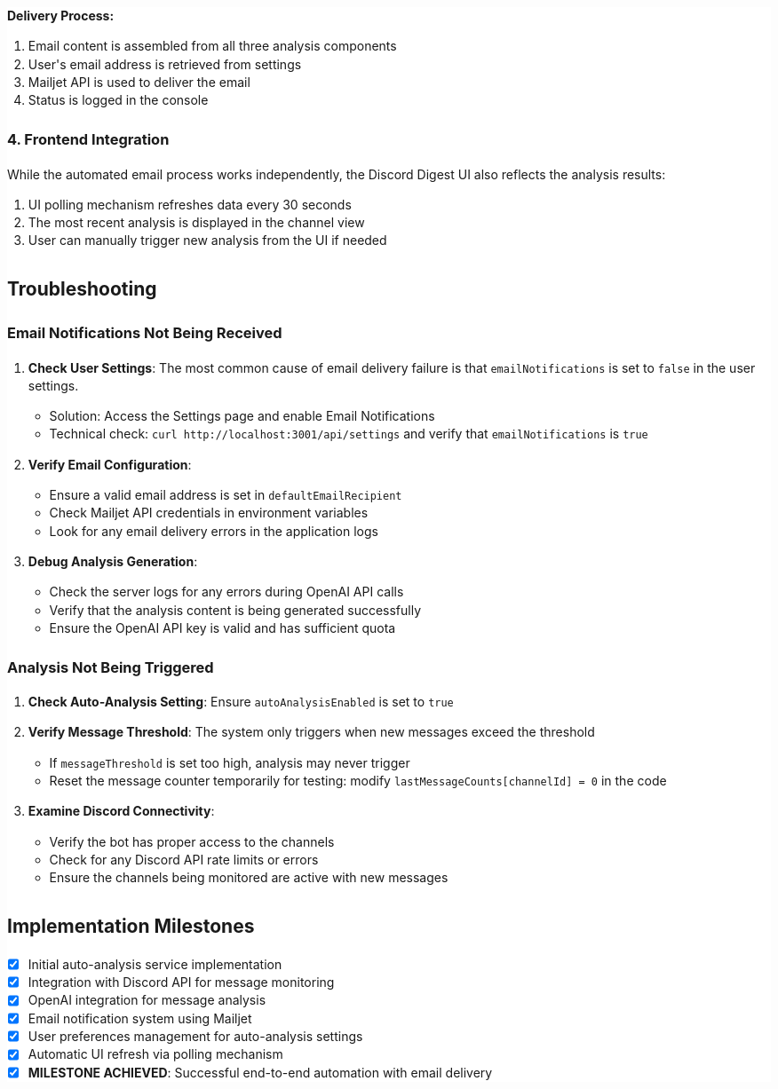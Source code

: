 **Delivery Process:**
1. Email content is assembled from all three analysis components
2. User's email address is retrieved from settings
3. Mailjet API is used to deliver the email
4. Status is logged in the console

### 4. Frontend Integration

While the automated email process works independently, the Discord Digest UI also reflects the analysis results:

1. UI polling mechanism refreshes data every 30 seconds
2. The most recent analysis is displayed in the channel view
3. User can manually trigger new analysis from the UI if needed

## Troubleshooting

### Email Notifications Not Being Received

1. **Check User Settings**: The most common cause of email delivery failure is that `emailNotifications` is set to `false` in the user settings.
   - Solution: Access the Settings page and enable Email Notifications
   - Technical check: `curl http://localhost:3001/api/settings` and verify that `emailNotifications` is `true`

2. **Verify Email Configuration**:
   - Ensure a valid email address is set in `defaultEmailRecipient`
   - Check Mailjet API credentials in environment variables
   - Look for any email delivery errors in the application logs

3. **Debug Analysis Generation**:
   - Check the server logs for any errors during OpenAI API calls
   - Verify that the analysis content is being generated successfully
   - Ensure the OpenAI API key is valid and has sufficient quota

### Analysis Not Being Triggered

1. **Check Auto-Analysis Setting**: Ensure `autoAnalysisEnabled` is set to `true`

2. **Verify Message Threshold**: The system only triggers when new messages exceed the threshold
   - If `messageThreshold` is set too high, analysis may never trigger
   - Reset the message counter temporarily for testing: modify `lastMessageCounts[channelId] = 0` in the code

3. **Examine Discord Connectivity**:
   - Verify the bot has proper access to the channels
   - Check for any Discord API rate limits or errors
   - Ensure the channels being monitored are active with new messages

## Implementation Milestones

- [x] Initial auto-analysis service implementation
- [x] Integration with Discord API for message monitoring
- [x] OpenAI integration for message analysis
- [x] Email notification system using Mailjet
- [x] User preferences management for auto-analysis settings
- [x] Automatic UI refresh via polling mechanism
- [x] **MILESTONE ACHIEVED**: Successful end-to-end automation with email delivery
